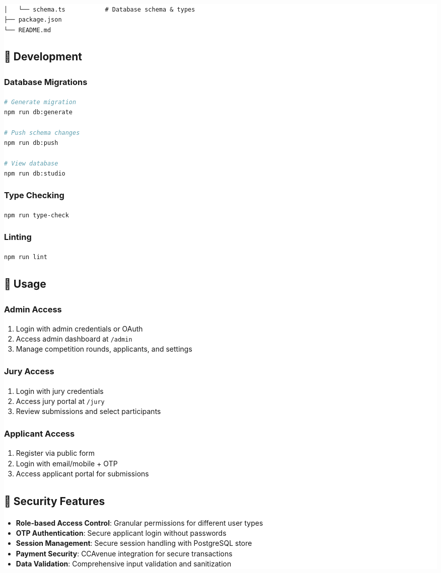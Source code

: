 ```
│   └── schema.ts           # Database schema & types
├── package.json
└── README.md
```

## 🔧 Development

### Database Migrations
```bash
# Generate migration
npm run db:generate

# Push schema changes
npm run db:push

# View database
npm run db:studio
```

### Type Checking
```bash
npm run type-check
```

### Linting
```bash
npm run lint
```

## 🎯 Usage

### Admin Access
1. Login with admin credentials or OAuth
2. Access admin dashboard at `/admin`
3. Manage competition rounds, applicants, and settings

### Jury Access  
1. Login with jury credentials
2. Access jury portal at `/jury`
3. Review submissions and select participants

### Applicant Access
1. Register via public form
2. Login with email/mobile + OTP
3. Access applicant portal for submissions

## 🔐 Security Features

- **Role-based Access Control**: Granular permissions for different user types
- **OTP Authentication**: Secure applicant login without passwords
- **Session Management**: Secure session handling with PostgreSQL store
- **Payment Security**: CCAvenue integration for secure transactions
- **Data Validation**: Comprehensive input validation and sanitization
